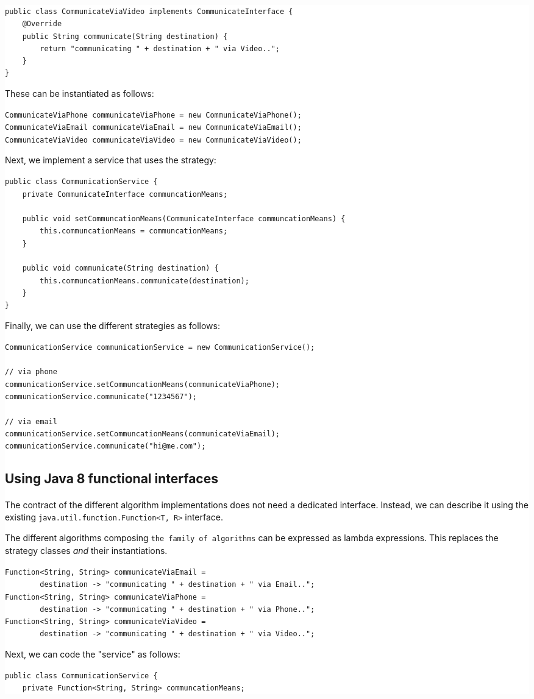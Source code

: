     public class CommunicateViaVideo implements CommunicateInterface {
        @Override
        public String communicate(String destination) {
            return "communicating " + destination + " via Video..";
        }
    }

These can be instantiated as follows:

    CommunicateViaPhone communicateViaPhone = new CommunicateViaPhone();
    CommunicateViaEmail communicateViaEmail = new CommunicateViaEmail();
    CommunicateViaVideo communicateViaVideo = new CommunicateViaVideo();

Next, we implement a service that uses the strategy:

    public class CommunicationService {
        private CommunicateInterface communcationMeans;
    
        public void setCommuncationMeans(CommunicateInterface communcationMeans) {
            this.communcationMeans = communcationMeans;
        }
    
        public void communicate(String destination) {
            this.communcationMeans.communicate(destination);
        }
    }

Finally, we can use the different strategies as follows:

    CommunicationService communicationService = new CommunicationService();

    // via phone
    communicationService.setCommuncationMeans(communicateViaPhone);
    communicationService.communicate("1234567");

    // via email
    communicationService.setCommuncationMeans(communicateViaEmail);
    communicationService.communicate("hi@me.com");


**Using Java 8 functional interfaces**
----------------------------------

The contract of the different algorithm implementations does not need a dedicated interface.  Instead, we can describe it using the existing `java.util.function.Function<T, R>` interface.

The different algorithms composing `the family of algorithms` can be expressed as lambda expressions.  This replaces the strategy classes *and* their instantiations.

    Function<String, String> communicateViaEmail = 
            destination -> "communicating " + destination + " via Email..";
    Function<String, String> communicateViaPhone = 
            destination -> "communicating " + destination + " via Phone..";
    Function<String, String> communicateViaVideo = 
            destination -> "communicating " + destination + " via Video..";

Next, we can code the "service"  as follows:

    public class CommunicationService {
        private Function<String, String> communcationMeans;
    